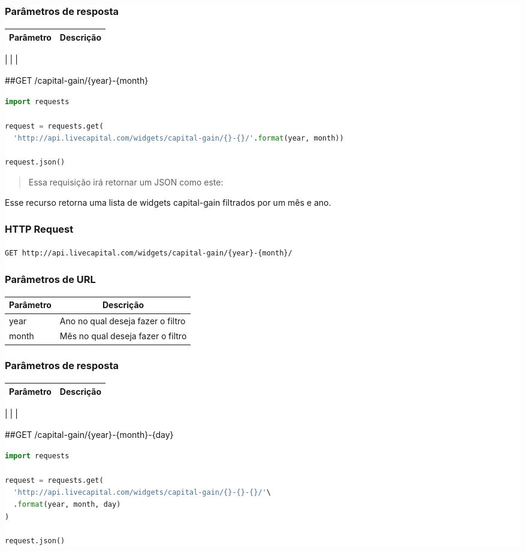 ### Parâmetros de resposta

Parâmetro | Descrição
--------- | ---------
 |
 |
 |


##GET /capital-gain/{year}-{month}

```python
import requests

request = requests.get(
  'http://api.livecapital.com/widgets/capital-gain/{}-{}/'.format(year, month))

request.json()
```

> Essa requisição irá retornar um JSON como este:

```json
```

Esse recurso retorna uma lista de widgets capital-gain filtrados por um mês e ano.

### HTTP Request

`GET http://api.livecapital.com/widgets/capital-gain/{year}-{month}/`

### Parâmetros de URL

Parâmetro | Descrição
--------- | ---------
year | Ano no qual deseja fazer o filtro
month | Mês no qual deseja fazer o filtro

### Parâmetros de resposta

Parâmetro | Descrição
--------- | ---------
 |
 |
 |


##GET /capital-gain/{year}-{month}-{day}

```python
import requests

request = requests.get(
  'http://api.livecapital.com/widgets/capital-gain/{}-{}-{}/'\
  .format(year, month, day)
)

request.json()
```
